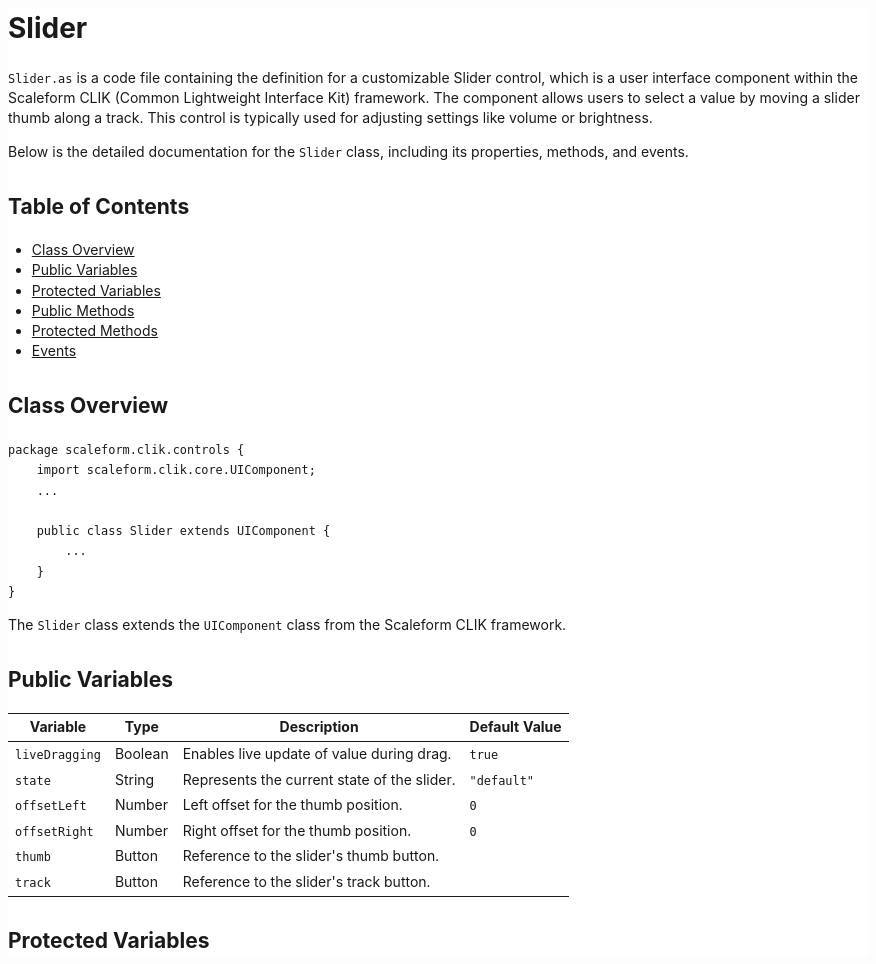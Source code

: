 # Slider
`Slider.as` is a code file containing the definition for a customizable Slider control, which is a user interface component within the Scaleform CLIK (Common Lightweight Interface Kit) framework.
The component allows users to select a value by moving a slider thumb along a track.
This control is typically used for adjusting settings like volume or brightness.

Below is the detailed documentation for the `Slider` class, including its properties, methods, and events.

## Table of Contents

- [Class Overview](#class-overview)
- [Public Variables](#public-variables)
- [Protected Variables](#protected-variables)
- [Public Methods](#public-methods)
- [Protected Methods](#protected-methods)
- [Events](#events)

## Class Overview

```as3
package scaleform.clik.controls {
    import scaleform.clik.core.UIComponent;
    ...

    public class Slider extends UIComponent {
        ...
    }
}
```

The `Slider` class extends the `UIComponent` class from the Scaleform CLIK framework.

## Public Variables

| Variable         | Type    | Description                         | Default Value |
|------------------|---------|-------------------------------------|---------------|
| `liveDragging`   | Boolean | Enables live update of value during drag. | `true`        |
| `state`          | String  | Represents the current state of the slider. | `"default"`   |
| `offsetLeft`     | Number  | Left offset for the thumb position. | `0`           |
| `offsetRight`    | Number  | Right offset for the thumb position.| `0`           |
| `thumb`          | Button  | Reference to the slider's thumb button. |               |
| `track`          | Button  | Reference to the slider's track button. |               |

## Protected Variables
